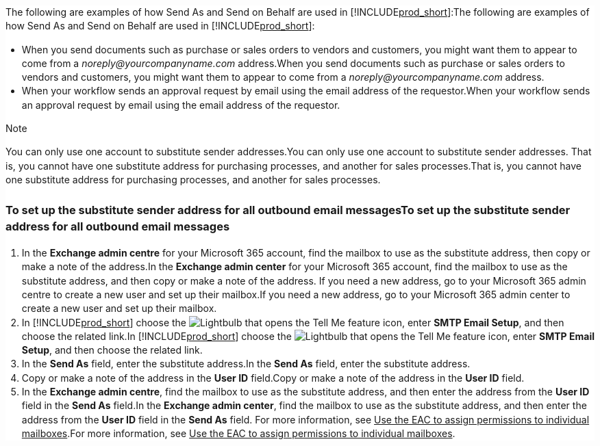 <span data-ttu-id="15f65-181">The following are examples of how Send As and Send on Behalf are used in [!INCLUDE[prod_short](includes/prod_short.md)]:</span><span class="sxs-lookup"><span data-stu-id="15f65-181">The following are examples of how Send As and Send on Behalf are used in [!INCLUDE[prod_short](includes/prod_short.md)]:</span></span>

 * <span data-ttu-id="15f65-182">When you send documents such as purchase or sales orders to vendors and customers, you might want them to appear to come from a _noreply@yourcompanyname.com_ address.</span><span class="sxs-lookup"><span data-stu-id="15f65-182">When you send documents such as purchase or sales orders to vendors and customers, you might want them to appear to come from a _noreply@yourcompanyname.com_ address.</span></span>
 * <span data-ttu-id="15f65-183">When your workflow sends an approval request by email using the email address of the requestor.</span><span class="sxs-lookup"><span data-stu-id="15f65-183">When your workflow sends an approval request by email using the email address of the requestor.</span></span>

> [!Note]
> <span data-ttu-id="15f65-184">You can only use one account to substitute sender addresses.</span><span class="sxs-lookup"><span data-stu-id="15f65-184">You can only use one account to substitute sender addresses.</span></span> <span data-ttu-id="15f65-185">That is, you cannot have one substitute address for purchasing processes, and another for sales processes.</span><span class="sxs-lookup"><span data-stu-id="15f65-185">That is, you cannot have one substitute address for purchasing processes, and another for sales processes.</span></span>

### <a name="to-set-up-the-substitute-sender-address-for-all-outbound-email-messages"></a><span data-ttu-id="15f65-186">To set up the substitute sender address for all outbound email messages</span><span class="sxs-lookup"><span data-stu-id="15f65-186">To set up the substitute sender address for all outbound email messages</span></span>
1. <span data-ttu-id="15f65-187">In the **Exchange admin centre** for your Microsoft 365 account, find the mailbox to use as the substitute address, then copy or make a note of the address.</span><span class="sxs-lookup"><span data-stu-id="15f65-187">In the **Exchange admin center** for your Microsoft 365 account, find the mailbox to use as the substitute address, and then copy or make a note of the address.</span></span> <span data-ttu-id="15f65-188">If you need a new address, go to your Microsoft 365 admin centre to create a new user and set up their mailbox.</span><span class="sxs-lookup"><span data-stu-id="15f65-188">If you need a new address, go to your Microsoft 365 admin center to create a new user and set up their mailbox.</span></span>
2. <span data-ttu-id="15f65-189">In [!INCLUDE[prod_short](includes/prod_short.md)] choose the ![Lightbulb that opens the Tell Me feature](media/ui-search/search_small.png "Tell me what you want to do") icon, enter **SMTP Email Setup**, and then choose the related link.</span><span class="sxs-lookup"><span data-stu-id="15f65-189">In [!INCLUDE[prod_short](includes/prod_short.md)] choose the ![Lightbulb that opens the Tell Me feature](media/ui-search/search_small.png "Tell me what you want to do") icon, enter **SMTP Email Setup**, and then choose the related link.</span></span>
3. <span data-ttu-id="15f65-190">In the **Send As** field, enter the substitute address.</span><span class="sxs-lookup"><span data-stu-id="15f65-190">In the **Send As** field, enter the substitute address.</span></span>
4. <span data-ttu-id="15f65-191">Copy or make a note of the address in the **User ID** field.</span><span class="sxs-lookup"><span data-stu-id="15f65-191">Copy or make a note of the address in the **User ID** field.</span></span>
5. <span data-ttu-id="15f65-192">In the **Exchange admin centre**, find the mailbox to use as the substitute address, and then enter the address from the **User ID** field in the **Send As** field.</span><span class="sxs-lookup"><span data-stu-id="15f65-192">In the **Exchange admin center**, find the mailbox to use as the substitute address, and then enter the address from the **User ID** field in the **Send As** field.</span></span> <span data-ttu-id="15f65-193">For more information, see [Use the EAC to assign permissions to individual mailboxes](/Exchange/recipients/mailbox-permissions?view=exchserver-2019#use-the-eac-to-assign-permissions-to-individual-mailboxes).</span><span class="sxs-lookup"><span data-stu-id="15f65-193">For more information, see [Use the EAC to assign permissions to individual mailboxes](/Exchange/recipients/mailbox-permissions?view=exchserver-2019#use-the-eac-to-assign-permissions-to-individual-mailboxes).</span></span>
